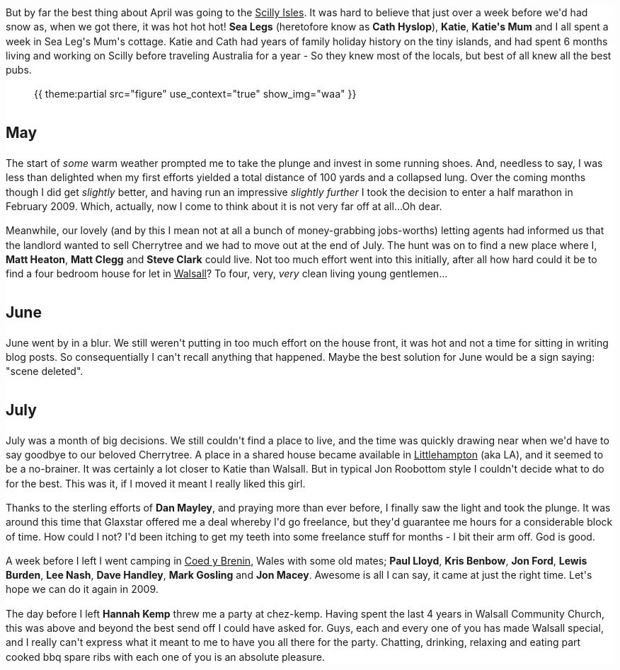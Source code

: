 But by far the best thing about April was going to the [Scilly Isles](http://en.wikipedia.org/wiki/Isles_of_Scilly). It was hard to believe that just over a week before we'd had snow as, when we got there, it was hot hot hot! **Sea Legs** (heretofore know as **Cath Hyslop**), **Katie**, **Katie's Mum** and I all spent a week in Sea Leg's Mum's cottage. Katie and Cath had years of family holiday history on the tiny islands, and had spent 6 months living and working on Scilly before traveling Australia for a year - So they knew most of the locals, but best of all knew all the best pubs. 

<figure class="inline">{{ theme:partial src="figure" use_context="true" show_img="waa" }}</figure>

## May

The start of *some* warm weather prompted me to take the plunge and invest in some running shoes. And, needless to say, I was less than delighted when my first efforts yielded a total distance of 100 yards and a collapsed lung. Over the coming months though I did get *slightly* better, and having run an impressive _slightly further_ I took the decision to enter a half marathon in February 2009. Which, actually, now I come to think about it is not very far off at all...Oh dear. 

Meanwhile, our lovely (and by this I mean not at all a bunch of money-grabbing jobs-worths) letting agents had informed us that the landlord wanted to sell Cherrytree and we had to move out at the end of July. The hunt was on to find a new place where I, **Matt Heaton**, **Matt Clegg** and **Steve Clark** could live. Not too much effort went into this initially, after all how hard could it be to find a four bedroom house for let in [Walsall](http://en.wikipedia.org/wiki/Walsall)? To four, very, _very_ clean living young gentlemen... 

## June

 June went by in a blur. We still weren't putting in too much effort on the house front, it was hot and not a time for sitting in writing blog posts. So consequentially I can't recall anything that happened. Maybe the best solution for June would be a sign saying: "scene deleted". 

## July

 July was a month of big decisions. We still couldn't find a place to live, and the time was quickly drawing near when we'd have to say goodbye to our beloved Cherrytree. A place in a shared house became available in [Littlehampton](http://en.wikipedia.org/wiki/Littlehampton) (aka LA), and it seemed to be a no-brainer. It was certainly a lot closer to Katie than Walsall. But in typical Jon Roobottom style I couldn't decide what to do for the best. This was it, if I moved it meant I really liked this girl. 

Thanks to the sterling efforts of **Dan Mayley**, and praying more than ever before, I finally saw the light and took the plunge. It was around this time that Glaxstar offered me a deal whereby I'd go freelance, but they'd guarantee me hours for a considerable block of time. How could I not? I'd been itching to get my teeth into some freelance stuff for months - I bit their arm off. God is good. 

A week before I left I went camping in [Coed y Brenin](http://en.wikipedia.org/wiki/Coed-y-Brenin), Wales with some old mates; **Paul Lloyd**, **Kris Benbow**, **Jon Ford**, **Lewis Burden**, **Lee Nash**, **Dave Handley**, **Mark Gosling** and **Jon Macey**. Awesome is all I can say, it came at just the right time. Let's hope we can do it again in 2009. 

The day before I left **Hannah Kemp** threw me a party at chez-kemp. Having spent the last 4 years in Walsall Community Church, this was above and beyond the best send off I could have asked for. Guys, each and every one of you has made Walsall special, and I really can't express what it meant to me to have you all there for the party. Chatting, drinking, relaxing and eating part cooked bbq spare ribs with each one of you is an absolute pleasure. 
